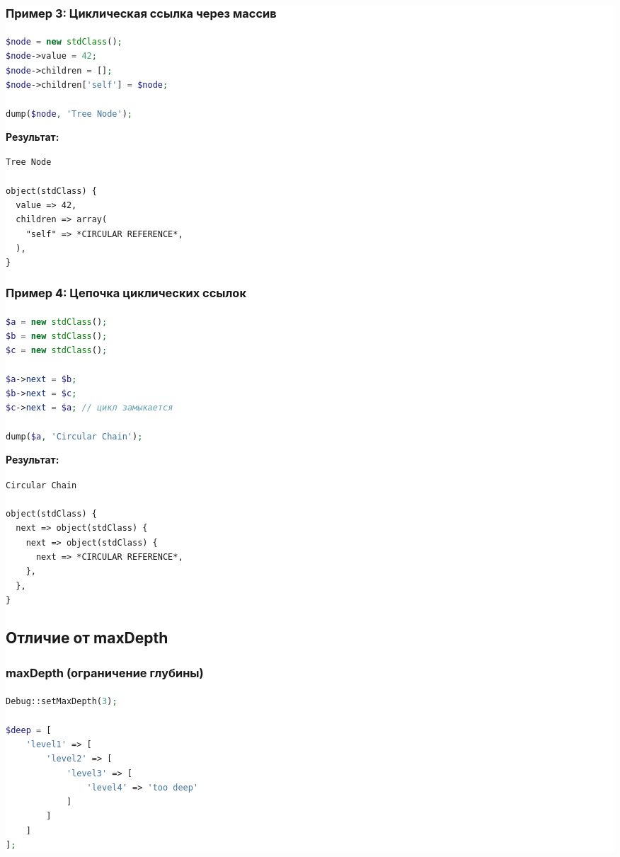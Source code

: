 ### Пример 3: Циклическая ссылка через массив

```php
$node = new stdClass();
$node->value = 42;
$node->children = [];
$node->children['self'] = $node;

dump($node, 'Tree Node');
```

**Результат:**
```
Tree Node

object(stdClass) {
  value => 42,
  children => array(
    "self" => *CIRCULAR REFERENCE*,
  ),
}
```

### Пример 4: Цепочка циклических ссылок

```php
$a = new stdClass();
$b = new stdClass();
$c = new stdClass();

$a->next = $b;
$b->next = $c;
$c->next = $a; // цикл замыкается

dump($a, 'Circular Chain');
```

**Результат:**
```
Circular Chain

object(stdClass) {
  next => object(stdClass) {
    next => object(stdClass) {
      next => *CIRCULAR REFERENCE*,
    },
  },
}
```

## Отличие от maxDepth

### maxDepth (ограничение глубины)
```php
Debug::setMaxDepth(3);

$deep = [
    'level1' => [
        'level2' => [
            'level3' => [
                'level4' => 'too deep'
            ]
        ]
    ]
];
```